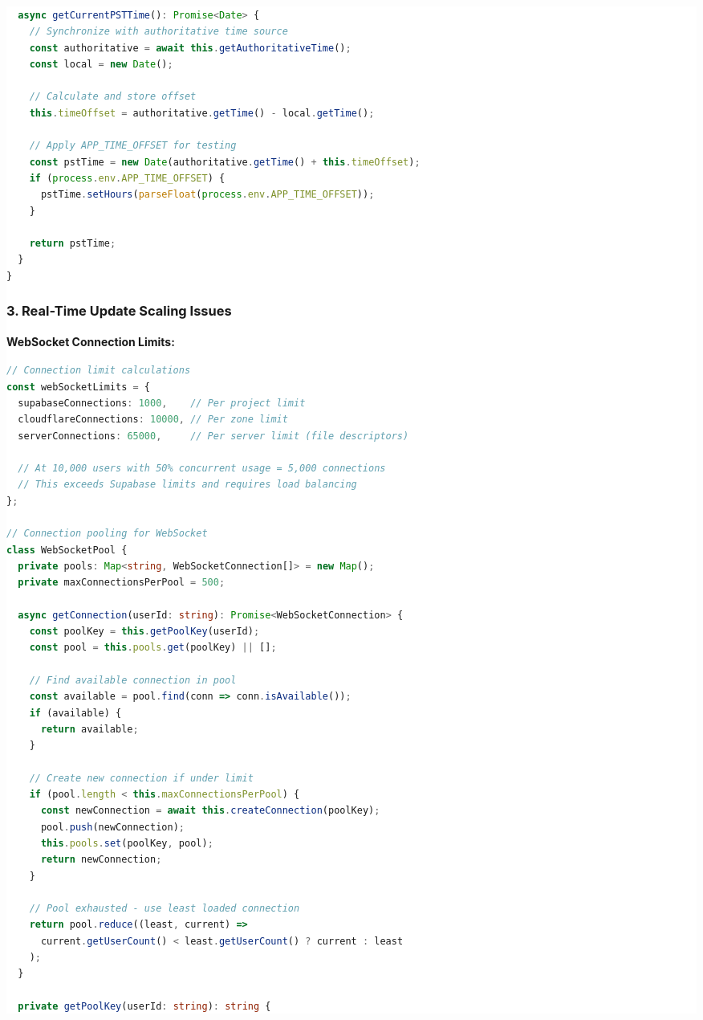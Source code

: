 ```typescript
  async getCurrentPSTTime(): Promise<Date> {
    // Synchronize with authoritative time source
    const authoritative = await this.getAuthoritativeTime();
    const local = new Date();
    
    // Calculate and store offset
    this.timeOffset = authoritative.getTime() - local.getTime();
    
    // Apply APP_TIME_OFFSET for testing
    const pstTime = new Date(authoritative.getTime() + this.timeOffset);
    if (process.env.APP_TIME_OFFSET) {
      pstTime.setHours(parseFloat(process.env.APP_TIME_OFFSET));
    }
    
    return pstTime;
  }
}
```

### 3. Real-Time Update Scaling Issues

**WebSocket Connection Limits:**
```typescript
// Connection limit calculations
const webSocketLimits = {
  supabaseConnections: 1000,    // Per project limit
  cloudflareConnections: 10000, // Per zone limit
  serverConnections: 65000,     // Per server limit (file descriptors)
  
  // At 10,000 users with 50% concurrent usage = 5,000 connections
  // This exceeds Supabase limits and requires load balancing
};

// Connection pooling for WebSocket
class WebSocketPool {
  private pools: Map<string, WebSocketConnection[]> = new Map();
  private maxConnectionsPerPool = 500;
  
  async getConnection(userId: string): Promise<WebSocketConnection> {
    const poolKey = this.getPoolKey(userId);
    const pool = this.pools.get(poolKey) || [];
    
    // Find available connection in pool
    const available = pool.find(conn => conn.isAvailable());
    if (available) {
      return available;
    }
    
    // Create new connection if under limit
    if (pool.length < this.maxConnectionsPerPool) {
      const newConnection = await this.createConnection(poolKey);
      pool.push(newConnection);
      this.pools.set(poolKey, pool);
      return newConnection;
    }
    
    // Pool exhausted - use least loaded connection
    return pool.reduce((least, current) => 
      current.getUserCount() < least.getUserCount() ? current : least
    );
  }
  
  private getPoolKey(userId: string): string {
```